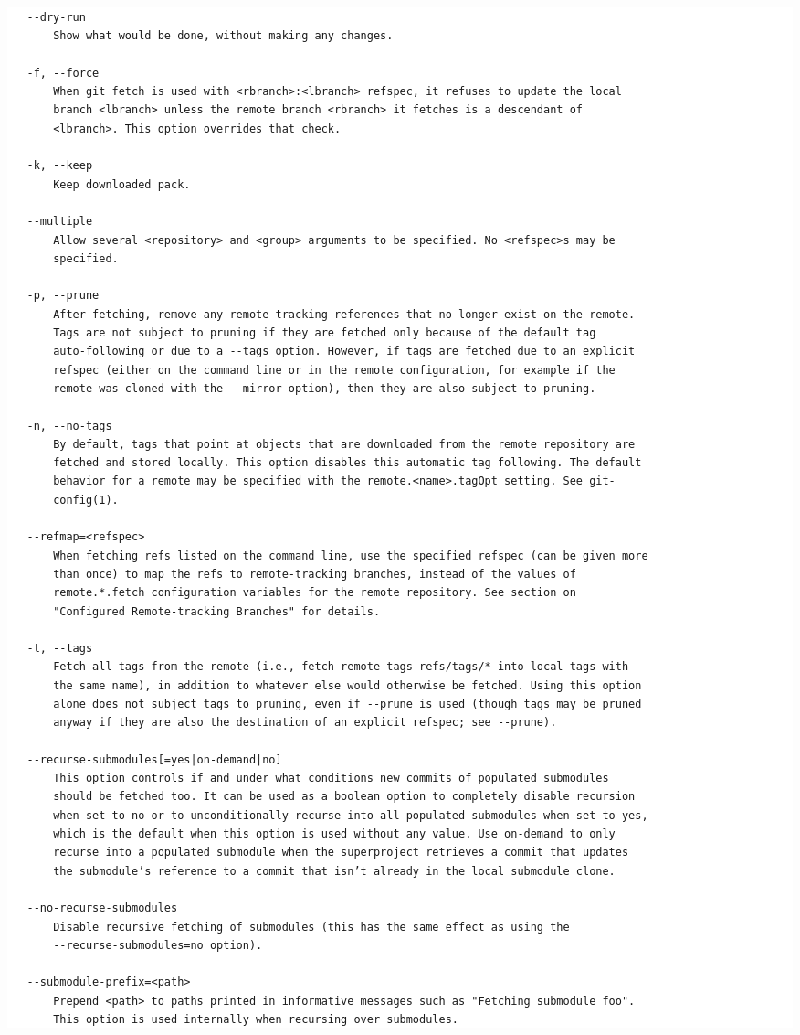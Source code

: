        --dry-run
           Show what would be done, without making any changes.

       -f, --force
           When git fetch is used with <rbranch>:<lbranch> refspec, it refuses to update the local
           branch <lbranch> unless the remote branch <rbranch> it fetches is a descendant of
           <lbranch>. This option overrides that check.

       -k, --keep
           Keep downloaded pack.

       --multiple
           Allow several <repository> and <group> arguments to be specified. No <refspec>s may be
           specified.

       -p, --prune
           After fetching, remove any remote-tracking references that no longer exist on the remote.
           Tags are not subject to pruning if they are fetched only because of the default tag
           auto-following or due to a --tags option. However, if tags are fetched due to an explicit
           refspec (either on the command line or in the remote configuration, for example if the
           remote was cloned with the --mirror option), then they are also subject to pruning.

       -n, --no-tags
           By default, tags that point at objects that are downloaded from the remote repository are
           fetched and stored locally. This option disables this automatic tag following. The default
           behavior for a remote may be specified with the remote.<name>.tagOpt setting. See git-
           config(1).

       --refmap=<refspec>
           When fetching refs listed on the command line, use the specified refspec (can be given more
           than once) to map the refs to remote-tracking branches, instead of the values of
           remote.*.fetch configuration variables for the remote repository. See section on
           "Configured Remote-tracking Branches" for details.

       -t, --tags
           Fetch all tags from the remote (i.e., fetch remote tags refs/tags/* into local tags with
           the same name), in addition to whatever else would otherwise be fetched. Using this option
           alone does not subject tags to pruning, even if --prune is used (though tags may be pruned
           anyway if they are also the destination of an explicit refspec; see --prune).

       --recurse-submodules[=yes|on-demand|no]
           This option controls if and under what conditions new commits of populated submodules
           should be fetched too. It can be used as a boolean option to completely disable recursion
           when set to no or to unconditionally recurse into all populated submodules when set to yes,
           which is the default when this option is used without any value. Use on-demand to only
           recurse into a populated submodule when the superproject retrieves a commit that updates
           the submodule’s reference to a commit that isn’t already in the local submodule clone.

       --no-recurse-submodules
           Disable recursive fetching of submodules (this has the same effect as using the
           --recurse-submodules=no option).

       --submodule-prefix=<path>
           Prepend <path> to paths printed in informative messages such as "Fetching submodule foo".
           This option is used internally when recursing over submodules.
